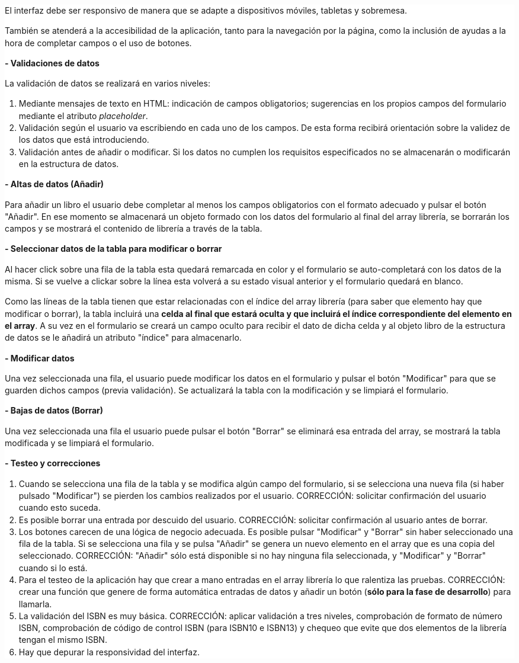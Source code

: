 El interfaz debe ser responsivo de manera que se adapte a dispositivos móviles, tabletas y sobremesa.

También se atenderá a la accesibilidad de la aplicación, tanto para la navegación por la página, como la inclusión de ayudas a la hora de completar campos o el uso de botones.


**\- Validaciones de datos**

La validación de datos se realizará en varios niveles:

1. Mediante mensajes de texto en HTML: indicación de campos obligatorios; sugerencias en los propios campos del formulario mediante el atributo *placeholder*.
2. Validación según el usuario va escribiendo en cada uno de los campos. De esta forma recibirá orientación sobre la validez de los datos que está introduciendo.
3. Validación antes de añadir o modificar. Si los datos no cumplen los requisitos especificados no se almacenarán o modificarán en la estructura de datos.


**\- Altas de datos (Añadir)**

Para añadir un libro el usuario debe completar al menos los campos obligatorios con el formato adecuado y pulsar el botón "Añadir".
En ese momento se almacenará un objeto formado con los datos del formulario al final del array librería, se borrarán los campos y se mostrará el contenido de librería a través de la tabla.

**\- Seleccionar datos de la tabla para modificar o borrar**

Al hacer click sobre una fila de la tabla esta quedará remarcada en color y el formulario se auto-completará con los datos de la misma.
Si se vuelve a clickar sobre la línea esta volverá a su estado visual anterior y el formulario quedará en blanco.

Como las líneas de la tabla tienen que estar relacionadas con el índice del array librería (para saber que elemento hay que modificar o borrar), la tabla incluirá una **celda al final que estará oculta y que incluirá el índice correspondiente del elemento en el array**.
A su vez en el formulario se creará un campo oculto para recibir el dato de dicha celda y al objeto libro de la estructura de datos se le añadirá un atributo "índice" para almacenarlo.

**\- Modificar datos**

Una vez seleccionada una fila, el usuario puede modificar los datos en el formulario y pulsar el botón "Modificar" para que se guarden dichos campos (previa validación). Se actualizará la tabla con la modificación y se limpiará el formulario.

**\- Bajas de datos (Borrar)**

Una vez seleccionada una fila el usuario puede pulsar el botón "Borrar" se eliminará esa entrada del array, se mostrará la tabla modificada y se limpiará el formulario.

**\- Testeo y correcciones**

1. Cuando se selecciona una fila de la tabla y se modifica algún campo del formulario, si se selecciona una nueva fila (si haber pulsado "Modificar") se pierden los cambios realizados por el usuario. CORRECCIÓN: solicitar confirmación del usuario cuando esto suceda.
2. Es posible borrar una entrada por descuido del usuario. CORRECCIÓN: solicitar confirmación al usuario antes de borrar.
3. Los botones carecen de una lógica de negocio adecuada. Es posible pulsar "Modificar" y "Borrar" sin haber seleccionado una fila de la tabla. Si se selecciona una fila y se pulsa "Añadir" se genera un nuevo elemento en el array que es una copia del seleccionado. CORRECCIÓN: "Añadir" sólo está disponible si no hay ninguna fila seleccionada, y "Modificar" y "Borrar" cuando si lo está.
4. Para el testeo de la aplicación hay que crear a mano entradas en el array librería lo que ralentiza las pruebas. CORRECCIÓN: crear una función que genere de forma automática entradas de datos y añadir un botón (**sólo para la fase de desarrollo**) para llamarla.
5. La validación del ISBN es muy básica. CORRECCIÓN: aplicar validación a tres niveles, comprobación de formato de número ISBN, comprobación de código de control ISBN (para ISBN10 e ISBN13) y chequeo que evite que dos elementos de la librería tengan el mismo ISBN.
6. Hay que depurar la responsividad del interfaz.
